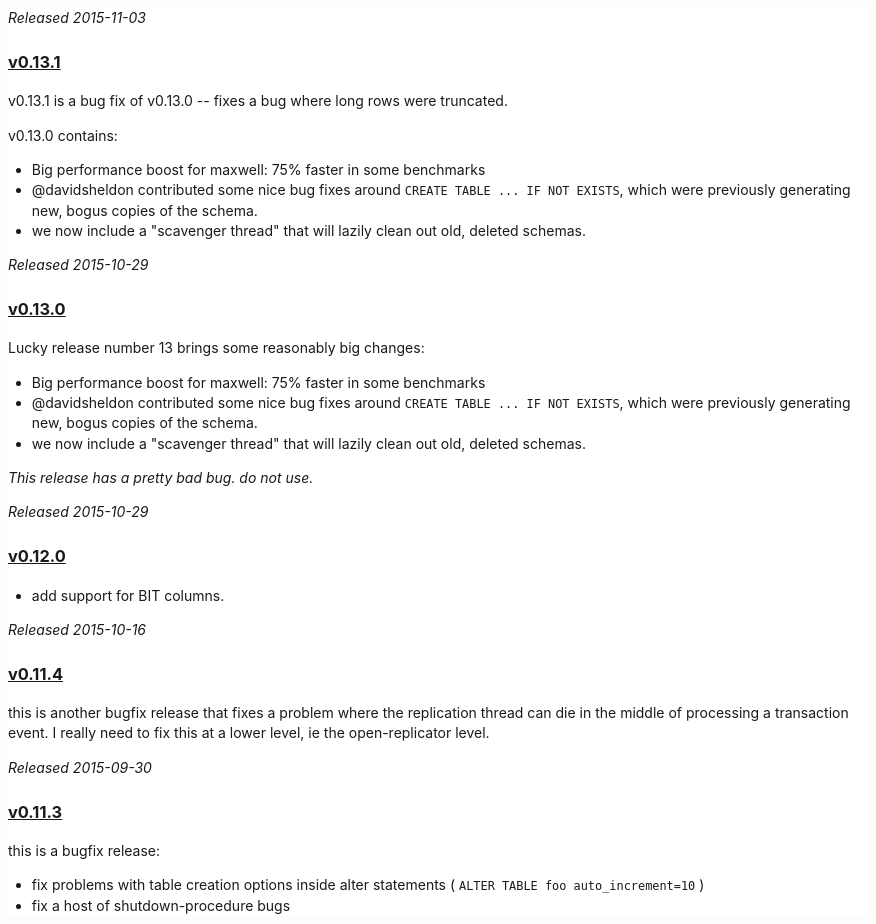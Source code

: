 
_Released 2015-11-03_

### [v0.13.1](https://github.com/zendesk/maxwell/releases/tag/v0.13.1)

v0.13.1 is a bug fix of v0.13.0 -- fixes a bug where long rows were truncated. 

v0.13.0 contains:
- Big performance boost for maxwell: 75% faster in some benchmarks
- @davidsheldon contributed some nice bug fixes around `CREATE TABLE ... IF NOT EXISTS`, which were previously generating new, bogus copies of the schema.
- we now include a "scavenger thread" that will lazily clean out old, deleted schemas.


_Released 2015-10-29_

### [v0.13.0](https://github.com/zendesk/maxwell/releases/tag/v0.13.0)

Lucky release number 13 brings some reasonably big changes:
- Big performance boost for maxwell: 75% faster in some benchmarks
- @davidsheldon contributed some nice bug fixes around `CREATE TABLE ... IF NOT EXISTS`, which were previously generating new, bogus copies of the schema.
- we now include a "scavenger thread" that will lazily clean out old, deleted schemas.

_This release has a pretty bad bug.  do not use._


_Released 2015-10-29_

### [v0.12.0](https://github.com/zendesk/maxwell/releases/tag/v0.12.0)

- add support for BIT columns.  


_Released 2015-10-16_

### [v0.11.4](https://github.com/zendesk/maxwell/releases/tag/v0.11.4)

this is another bugfix release that fixes a problem where the replication thread can die in the middle of processing a transaction event.  I really need to fix this at a lower level, ie the open-replicator level.


_Released 2015-09-30_

### [v0.11.3](https://github.com/zendesk/maxwell/releases/tag/v0.11.3)

this is a bugfix release:
- fix problems with table creation options inside alter statements ( `ALTER TABLE foo auto_increment=10` )
- fix a host of shutdown-procedure bugs
